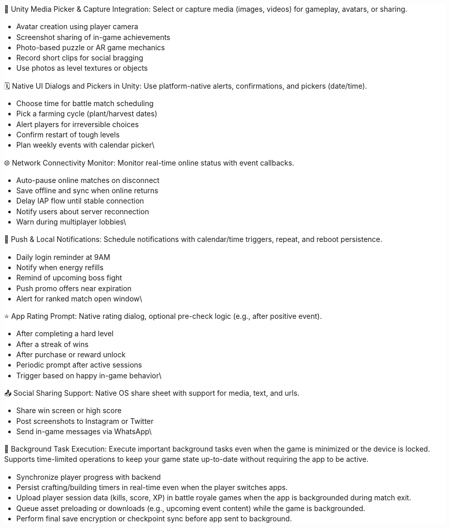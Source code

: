 🎥 Unity Media Picker & Capture Integration: Select or capture media (images, videos) for gameplay, avatars, or sharing.

-   Avatar creation using player camera
-   Screenshot sharing of in-game achievements
-   Photo-based puzzle or AR game mechanics
-   Record short clips for social bragging
-   Use photos as level textures or objects

🗓️ Native UI Dialogs and Pickers in Unity: Use platform-native alerts, confirmations, and pickers (date/time).

-   Choose time for battle match scheduling
-   Pick a farming cycle (plant/harvest dates)
-   Alert players for irreversible choices
-   Confirm restart of tough levels
-   Plan weekly events with calendar picker\

🌐 Network Connectivity Monitor: Monitor real-time online status with event callbacks.

-   Auto-pause online matches on disconnect
-   Save offline and sync when online returns
-   Delay IAP flow until stable connection
-   Notify users about server reconnection
-   Warn during multiplayer lobbies\

🔔 Push & Local Notifications: Schedule notifications with calendar/time triggers, repeat, and reboot persistence.

-   Daily login reminder at 9AM
-   Notify when energy refills
-   Remind of upcoming boss fight
-   Push promo offers near expiration
-   Alert for ranked match open window\

⭐ App Rating Prompt: Native rating dialog, optional pre-check logic (e.g., after positive event).

-   After completing a hard level
-   After a streak of wins
-   After purchase or reward unlock
-   Periodic prompt after active sessions
-   Trigger based on happy in-game behavior\

📤 Social Sharing Support: Native OS share sheet with support for media, text, and urls.

-   Share win screen or high score
-   Post screenshots to Instagram or Twitter
-   Send in-game messages via WhatsApp\

🔄 Background Task Execution: Execute important background tasks even when the game is minimized or the device is locked. Supports time-limited operations to keep your game state up-to-date without requiring the app to be active.

-   Synchronize player progress with backend
-   Persist crafting/building timers in real-time even when the player switches apps.
-   Upload player session data (kills, score, XP) in battle royale games when the app is backgrounded during match exit.
-   Queue asset preloading or downloads (e.g., upcoming event content) while the game is backgrounded.
-   Perform final save encryption or checkpoint sync before app sent to background.
